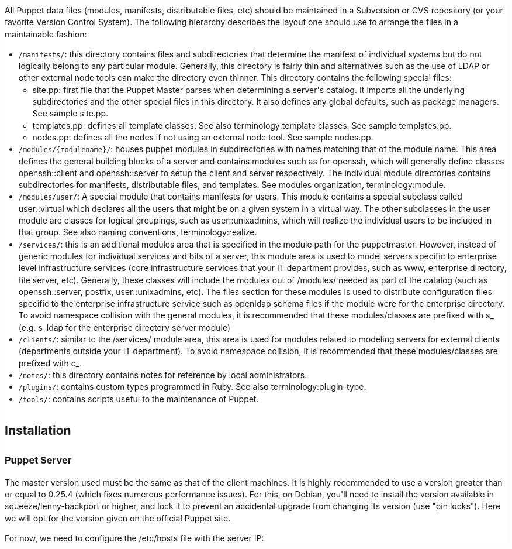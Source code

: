 All Puppet data files (modules, manifests, distributable files, etc) should be maintained in a Subversion or CVS repository (or your favorite Version Control System). The following hierarchy describes the layout one should use to arrange the files in a maintainable fashion:

- `/manifests/`: this directory contains files and subdirectories that determine the manifest of individual systems but do not logically belong to any particular module. Generally, this directory is fairly thin and alternatives such as the use of LDAP or other external node tools can make the directory even thinner. This directory contains the following special files:
  - site.pp: first file that the Puppet Master parses when determining a server's catalog. It imports all the underlying subdirectories and the other special files in this directory. It also defines any global defaults, such as package managers. See sample site.pp.
  - templates.pp: defines all template classes. See also terminology:template classes. See sample templates.pp.
  - nodes.pp: defines all the nodes if not using an external node tool. See sample nodes.pp.
- `/modules/{modulename}/`: houses puppet modules in subdirectories with names matching that of the module name. This area defines the general building blocks of a server and contains modules such as for openssh, which will generally define classes openssh::client and openssh::server to setup the client and server respectively. The individual module directories contains subdirectories for manifests, distributable files, and templates. See modules organization, terminology:module.
- `/modules/user/`: A special module that contains manifests for users. This module contains a special subclass called user::virtual which declares all the users that might be on a given system in a virtual way. The other subclasses in the user module are classes for logical groupings, such as user::unixadmins, which will realize the individual users to be included in that group. See also naming conventions, terminology:realize.
- `/services/`: this is an additional modules area that is specified in the module path for the puppetmaster. However, instead of generic modules for individual services and bits of a server, this module area is used to model servers specific to enterprise level infrastructure services (core infrastructure services that your IT department provides, such as www, enterprise directory, file server, etc). Generally, these classes will include the modules out of /modules/ needed as part of the catalog (such as openssh::server, postfix, user::unixadmins, etc). The files section for these modules is used to distribute configuration files specific to the enterprise infrastructure service such as openldap schema files if the module were for the enterprise directory. To avoid namespace collision with the general modules, it is recommended that these modules/classes are prefixed with s\_ (e.g. s_ldap for the enterprise directory server module)
- `/clients/`: similar to the /services/ module area, this area is used for modules related to modeling servers for external clients (departments outside your IT department). To avoid namespace collision, it is recommended that these modules/classes are prefixed with c\_.
- `/notes/`: this directory contains notes for reference by local administrators.
- `/plugins/`: contains custom types programmed in Ruby. See also terminology:plugin-type.
- `/tools/`: contains scripts useful to the maintenance of Puppet.

## Installation

### Puppet Server

The master version used must be the same as that of the client machines. It is highly recommended to use a version greater than or equal to 0.25.4 (which fixes numerous performance issues).
For this, on Debian, you'll need to install the version available in squeeze/lenny-backport or higher, and lock it to prevent an accidental upgrade from changing its version (use "pin locks"). Here we will opt for the version given on the official Puppet site.

For now, we need to configure the /etc/hosts file with the server IP:
